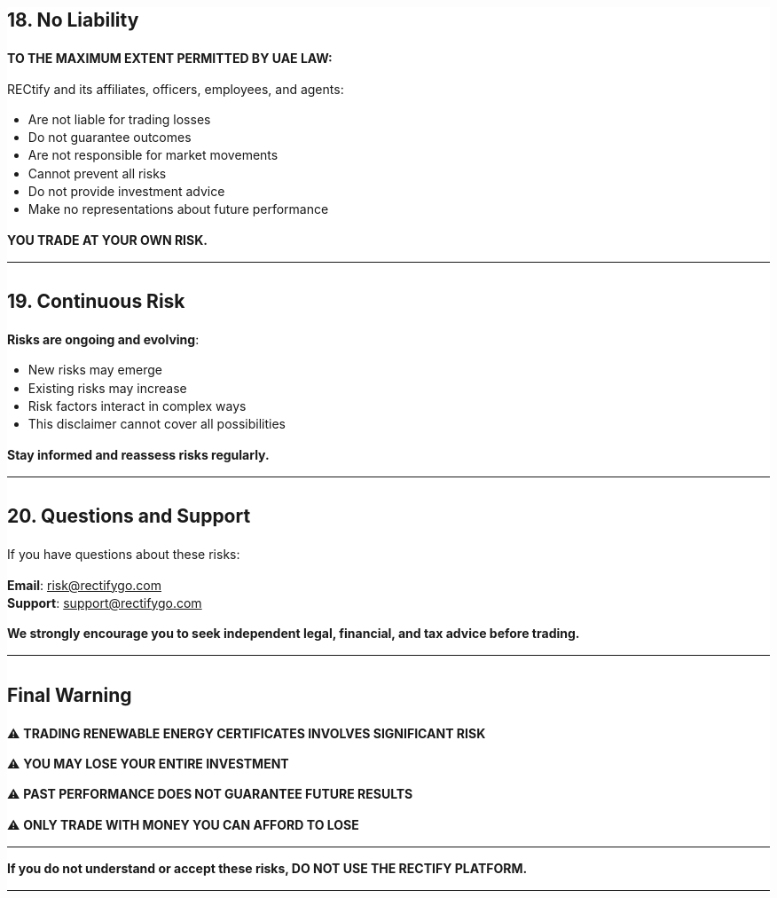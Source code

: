 
## 18. No Liability

**TO THE MAXIMUM EXTENT PERMITTED BY UAE LAW:**

RECtify and its affiliates, officers, employees, and agents:
- Are not liable for trading losses
- Do not guarantee outcomes
- Are not responsible for market movements
- Cannot prevent all risks
- Do not provide investment advice
- Make no representations about future performance

**YOU TRADE AT YOUR OWN RISK.**

---

## 19. Continuous Risk

**Risks are ongoing and evolving**:
- New risks may emerge
- Existing risks may increase
- Risk factors interact in complex ways
- This disclaimer cannot cover all possibilities

**Stay informed and reassess risks regularly.**

---

## 20. Questions and Support

If you have questions about these risks:

**Email**: risk@rectifygo.com  
**Support**: support@rectifygo.com  

**We strongly encourage you to seek independent legal, financial, and tax advice before trading.**

---

## Final Warning

⚠️ **TRADING RENEWABLE ENERGY CERTIFICATES INVOLVES SIGNIFICANT RISK**

⚠️ **YOU MAY LOSE YOUR ENTIRE INVESTMENT**

⚠️ **PAST PERFORMANCE DOES NOT GUARANTEE FUTURE RESULTS**

⚠️ **ONLY TRADE WITH MONEY YOU CAN AFFORD TO LOSE**

---

**If you do not understand or accept these risks, DO NOT USE THE RECTIFY PLATFORM.**

---
